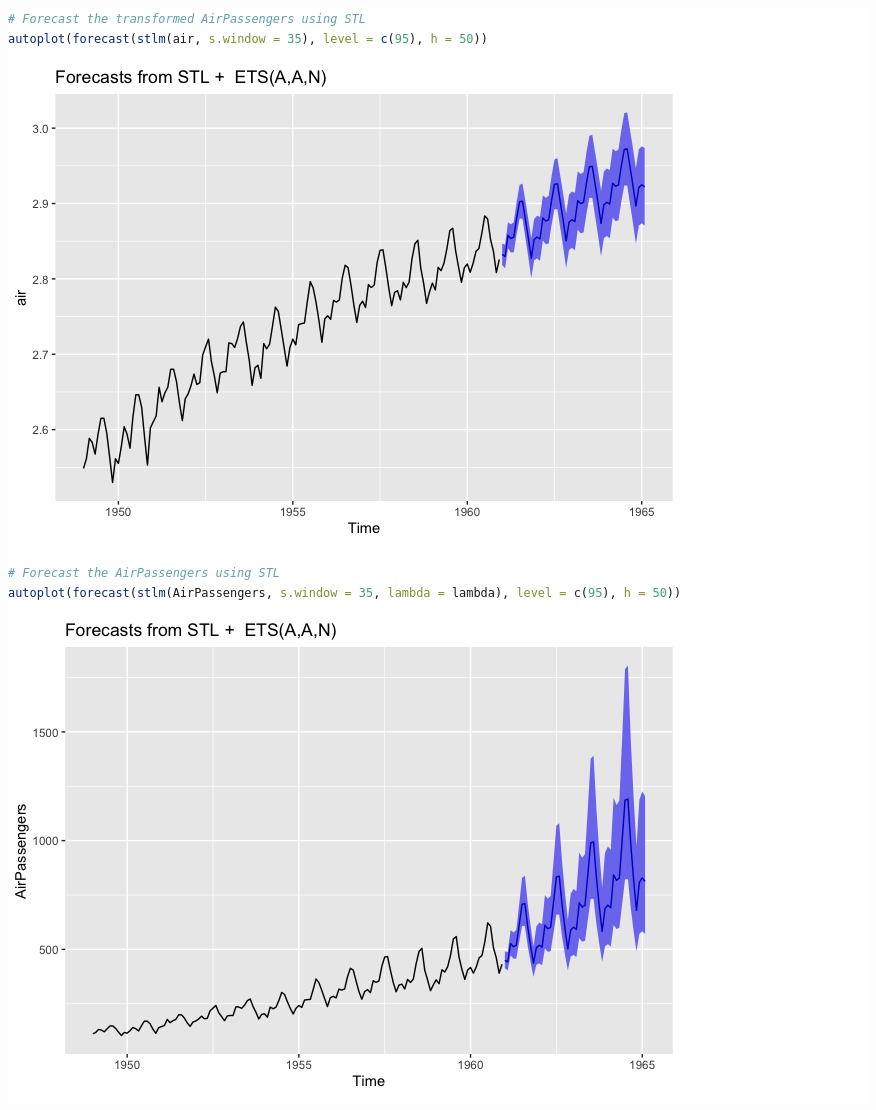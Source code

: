 ``` r
# Forecast the transformed AirPassengers using STL
autoplot(forecast(stlm(air, s.window = 35), level = c(95), h = 50))
```

![](README_figs/README-unnamed-chunk-27-1.png)

``` r
# Forecast the AirPassengers using STL
autoplot(forecast(stlm(AirPassengers, s.window = 35, lambda = lambda), level = c(95), h = 50))
```

![](README_figs/README-unnamed-chunk-28-1.png)
